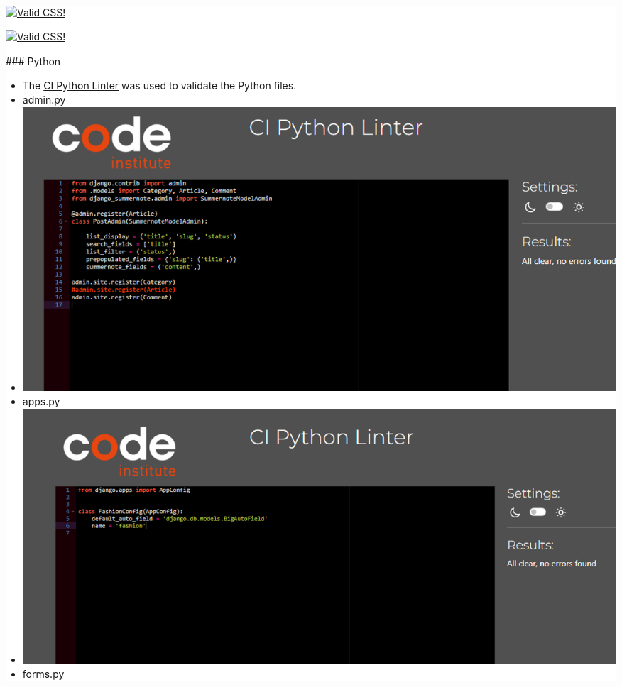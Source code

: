 <p>
    <a href="http://jigsaw.w3.org/css-validator/check/referer">
        <img style="border:0;width:88px;height:31px"
            src="http://jigsaw.w3.org/css-validator/images/vcss"
            alt="Valid CSS!" />
    </a>
</p>
<p>
<a href="http://jigsaw.w3.org/css-validator/check/referer">
    <img style="border:0;width:88px;height:31px"
        src="http://jigsaw.w3.org/css-validator/images/vcss-blue"
        alt="Valid CSS!" />
    </a>
</p>
### Python

- The [CI Python Linter](https://pep8ci.herokuapp.com/) was used to validate the Python files.
- admin.py
- ![PEP8 screenshot](static/images/Media/Adminpy-fashion.png)
- apps.py
- ![PEP8 screenshot](static/images/Media/Apppy-Fashion.png)
- forms.py